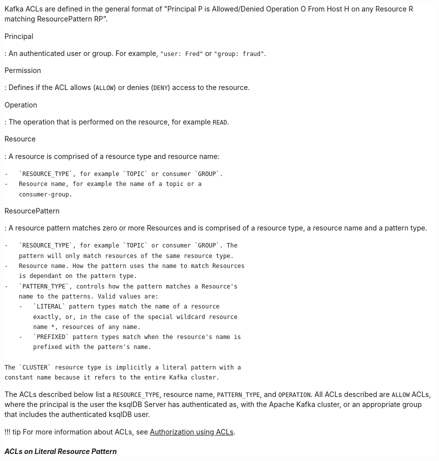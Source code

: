 Kafka ACLs are defined in the general format of "Principal P is
Allowed/Denied Operation O From Host H on any Resource R matching
ResourcePattern RP".

Principal

:   An authenticated user or group. For example, `"user: Fred"` or
    `"group: fraud"`.

Permission

:   Defines if the ACL allows (`ALLOW`) or denies (`DENY`) access to the
    resource.

Operation

:   The operation that is performed on the resource, for example `READ`.

Resource

:   A resource is comprised of a resource type and resource name:

    -   `RESOURCE_TYPE`, for example `TOPIC` or consumer `GROUP`.
    -   Resource name, for example the name of a topic or a
        consumer-group.

ResourcePattern

:   A resource pattern matches zero or more Resources and is comprised
    of a resource type, a resource name and a pattern type.

    -   `RESOURCE_TYPE`, for example `TOPIC` or consumer `GROUP`. The
        pattern will only match resources of the same resource type.
    -   Resource name. How the pattern uses the name to match Resources
        is dependant on the pattern type.
    -   `PATTERN_TYPE`, controls how the pattern matches a Resource's
        name to the patterns. Valid values are:
        -   `LITERAL` pattern types match the name of a resource
            exactly, or, in the case of the special wildcard resource
            name *, resources of any name.
        -   `PREFIXED` pattern types match when the resource's name is
            prefixed with the pattern's name.

    The `CLUSTER` resource type is implicitly a literal pattern with a
    constant name because it refers to the entire Kafka cluster.

The ACLs described below list a `RESOURCE_TYPE`, resource name,
`PATTERN_TYPE`, and `OPERATION`. All ACLs described are `ALLOW` ACLs,
where the principal is the user the ksqlDB Server has authenticated as,
with the Apache Kafka cluster, or an appropriate group that includes the
authenticated ksqlDB user.

!!! tip
	For more information about ACLs, see [Authorization using
    ACLs](https://docs.confluent.io/current/kafka/authorization.html).

##### ACLs on Literal Resource Pattern
